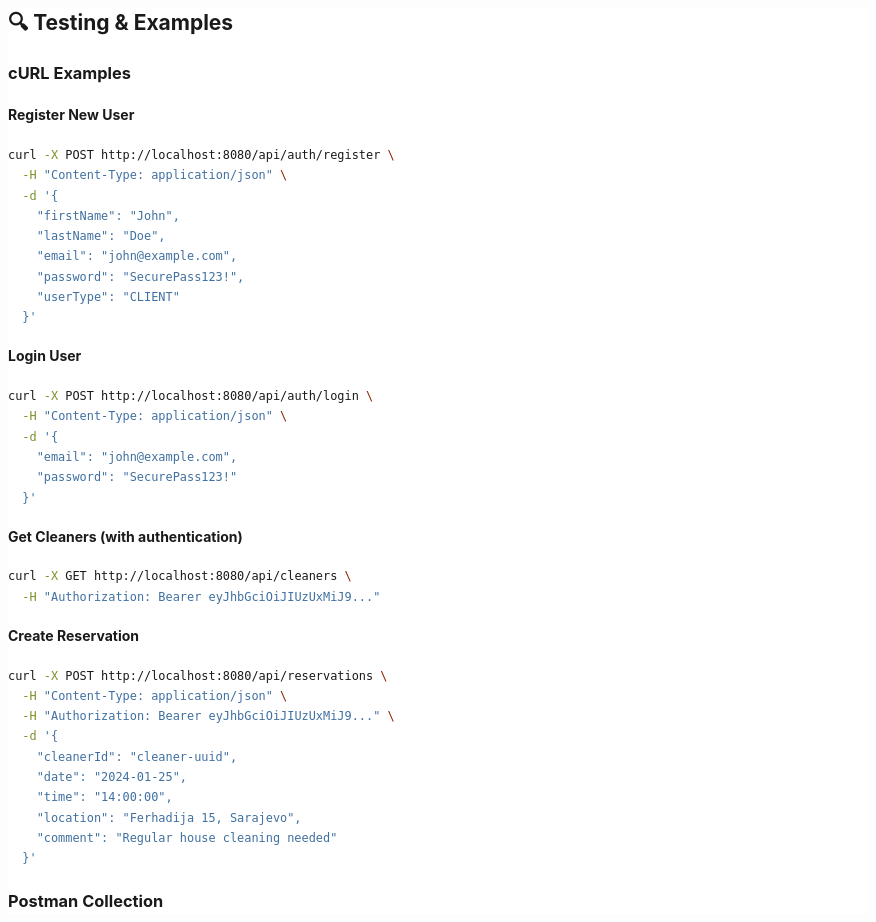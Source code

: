 
## 🔍 Testing & Examples

### cURL Examples

#### Register New User

```bash
curl -X POST http://localhost:8080/api/auth/register \
  -H "Content-Type: application/json" \
  -d '{
    "firstName": "John",
    "lastName": "Doe",
    "email": "john@example.com",
    "password": "SecurePass123!",
    "userType": "CLIENT"
  }'
```

#### Login User

```bash
curl -X POST http://localhost:8080/api/auth/login \
  -H "Content-Type: application/json" \
  -d '{
    "email": "john@example.com",
    "password": "SecurePass123!"
  }'
```

#### Get Cleaners (with authentication)

```bash
curl -X GET http://localhost:8080/api/cleaners \
  -H "Authorization: Bearer eyJhbGciOiJIUzUxMiJ9..."
```

#### Create Reservation

```bash
curl -X POST http://localhost:8080/api/reservations \
  -H "Content-Type: application/json" \
  -H "Authorization: Bearer eyJhbGciOiJIUzUxMiJ9..." \
  -d '{
    "cleanerId": "cleaner-uuid",
    "date": "2024-01-25",
    "time": "14:00:00",
    "location": "Ferhadija 15, Sarajevo",
    "comment": "Regular house cleaning needed"
  }'
```

### Postman Collection

